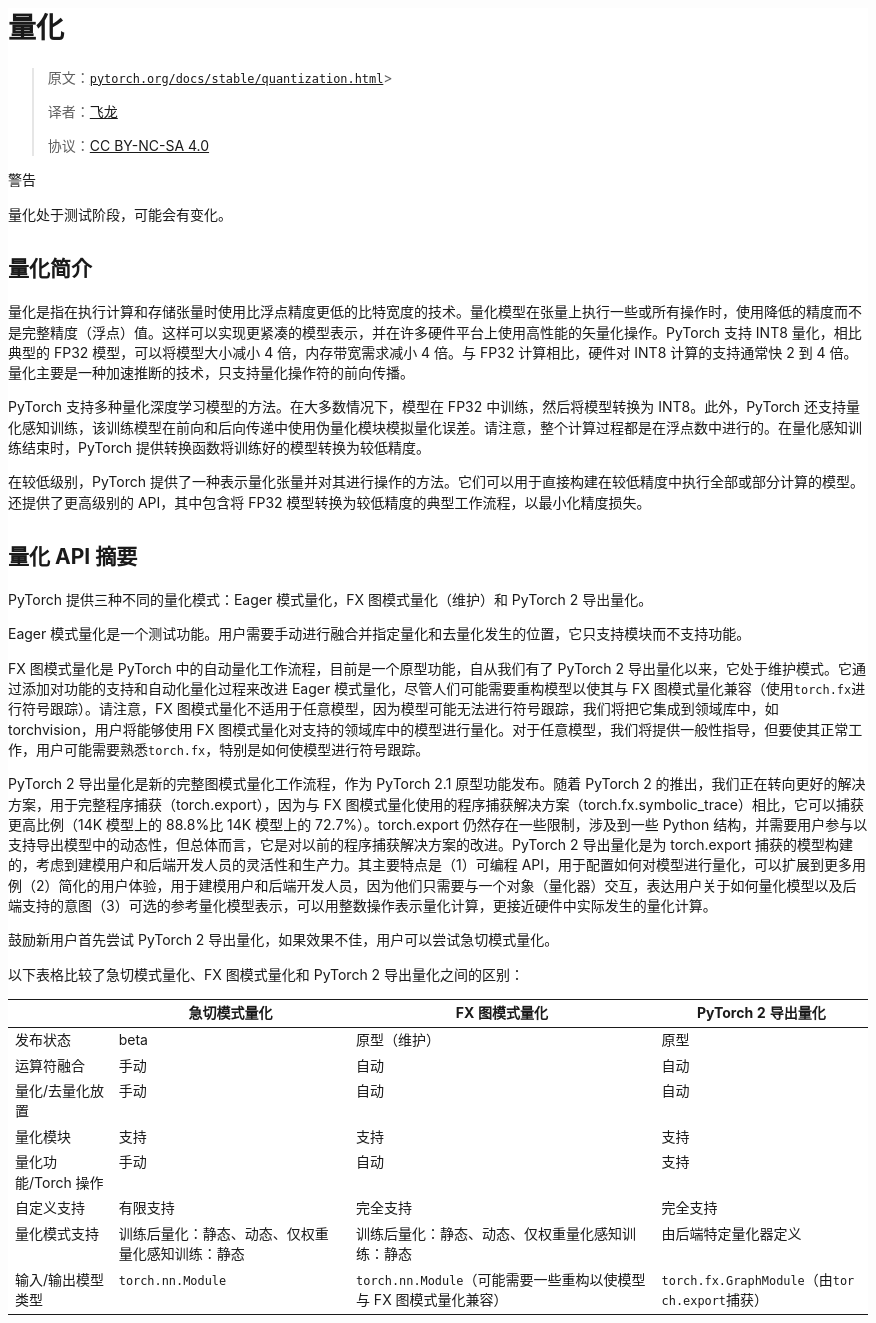# 量化

> 原文：[`pytorch.org/docs/stable/quantization.html`](https://pytorch.org/docs/stable/quantization.html)> 
>
> 译者：[飞龙](https://github.com/wizardforcel)
>
> 协议：[CC BY-NC-SA 4.0](http://creativecommons.org/licenses/by-nc-sa/4.0/)


警告

量化处于测试阶段，可能会有变化。

## 量化简介[](#introduction-to-quantization "跳转到此标题的永久链接")

量化是指在执行计算和存储张量时使用比浮点精度更低的比特宽度的技术。量化模型在张量上执行一些或所有操作时，使用降低的精度而不是完整精度（浮点）值。这样可以实现更紧凑的模型表示，并在许多硬件平台上使用高性能的矢量化操作。PyTorch 支持 INT8 量化，相比典型的 FP32 模型，可以将模型大小减小 4 倍，内存带宽需求减小 4 倍。与 FP32 计算相比，硬件对 INT8 计算的支持通常快 2 到 4 倍。量化主要是一种加速推断的技术，只支持量化操作符的前向传播。

PyTorch 支持多种量化深度学习模型的方法。在大多数情况下，模型在 FP32 中训练，然后将模型转换为 INT8。此外，PyTorch 还支持量化感知训练，该训练模型在前向和后向传递中使用伪量化模块模拟量化误差。请注意，整个计算过程都是在浮点数中进行的。在量化感知训练结束时，PyTorch 提供转换函数将训练好的模型转换为较低精度。

在较低级别，PyTorch 提供了一种表示量化张量并对其进行操作的方法。它们可以用于直接构建在较低精度中执行全部或部分计算的模型。还提供了更高级别的 API，其中包含将 FP32 模型转换为较低精度的典型工作流程，以最小化精度损失。

## 量化 API 摘要

PyTorch 提供三种不同的量化模式：Eager 模式量化，FX 图模式量化（维护）和 PyTorch 2 导出量化。

Eager 模式量化是一个测试功能。用户需要手动进行融合并指定量化和去量化发生的位置，它只支持模块而不支持功能。

FX 图模式量化是 PyTorch 中的自动量化工作流程，目前是一个原型功能，自从我们有了 PyTorch 2 导出量化以来，它处于维护模式。它通过添加对功能的支持和自动化量化过程来改进 Eager 模式量化，尽管人们可能需要重构模型以使其与 FX 图模式量化兼容（使用`torch.fx`进行符号跟踪）。请注意，FX 图模式量化不适用于任意模型，因为模型可能无法进行符号跟踪，我们将把它集成到领域库中，如 torchvision，用户将能够使用 FX 图模式量化对支持的领域库中的模型进行量化。对于任意模型，我们将提供一般性指导，但要使其正常工作，用户可能需要熟悉`torch.fx`，特别是如何使模型进行符号跟踪。

PyTorch 2 导出量化是新的完整图模式量化工作流程，作为 PyTorch 2.1 原型功能发布。随着 PyTorch 2 的推出，我们正在转向更好的解决方案，用于完整程序捕获（torch.export），因为与 FX 图模式量化使用的程序捕获解决方案（torch.fx.symbolic_trace）相比，它可以捕获更高比例（14K 模型上的 88.8%比 14K 模型上的 72.7%）。torch.export 仍然存在一些限制，涉及到一些 Python 结构，并需要用户参与以支持导出模型中的动态性，但总体而言，它是对以前的程序捕获解决方案的改进。PyTorch 2 导出量化是为 torch.export 捕获的模型构建的，考虑到建模用户和后端开发人员的灵活性和生产力。其主要特点是（1）可编程 API，用于配置如何对模型进行量化，可以扩展到更多用例（2）简化的用户体验，用于建模用户和后端开发人员，因为他们只需要与一个对象（量化器）交互，表达用户关于如何量化模型以及后端支持的意图（3）可选的参考量化模型表示，可以用整数操作表示量化计算，更接近硬件中实际发生的量化计算。

鼓励新用户首先尝试 PyTorch 2 导出量化，如果效果不佳，用户可以尝试急切模式量化。

以下表格比较了急切模式量化、FX 图模式量化和 PyTorch 2 导出量化之间的区别：

|  | 急切模式量化 | FX 图模式量化 | PyTorch 2 导出量化 |
| --- | --- | --- | --- |
| 发布状态 | beta | 原型（维护） | 原型 |
| 运算符融合 | 手动 | 自动 | 自动 |
| 量化/去量化放置 | 手动 | 自动 | 自动 |
| 量化模块 | 支持 | 支持 | 支持 |
| 量化功能/Torch 操作 | 手动 | 自动 | 支持 |
| 自定义支持 | 有限支持 | 完全支持 | 完全支持 |
| 量化模式支持 | 训练后量化：静态、动态、仅权重量化感知训练：静态 | 训练后量化：静态、动态、仅权重量化感知训练：静态 | 由后端特定量化器定义 |
| 输入/输出模型类型 | `torch.nn.Module` | `torch.nn.Module`（可能需要一些重构以使模型与 FX 图模式量化兼容） | `torch.fx.GraphModule`（由`torch.export`捕获） |
